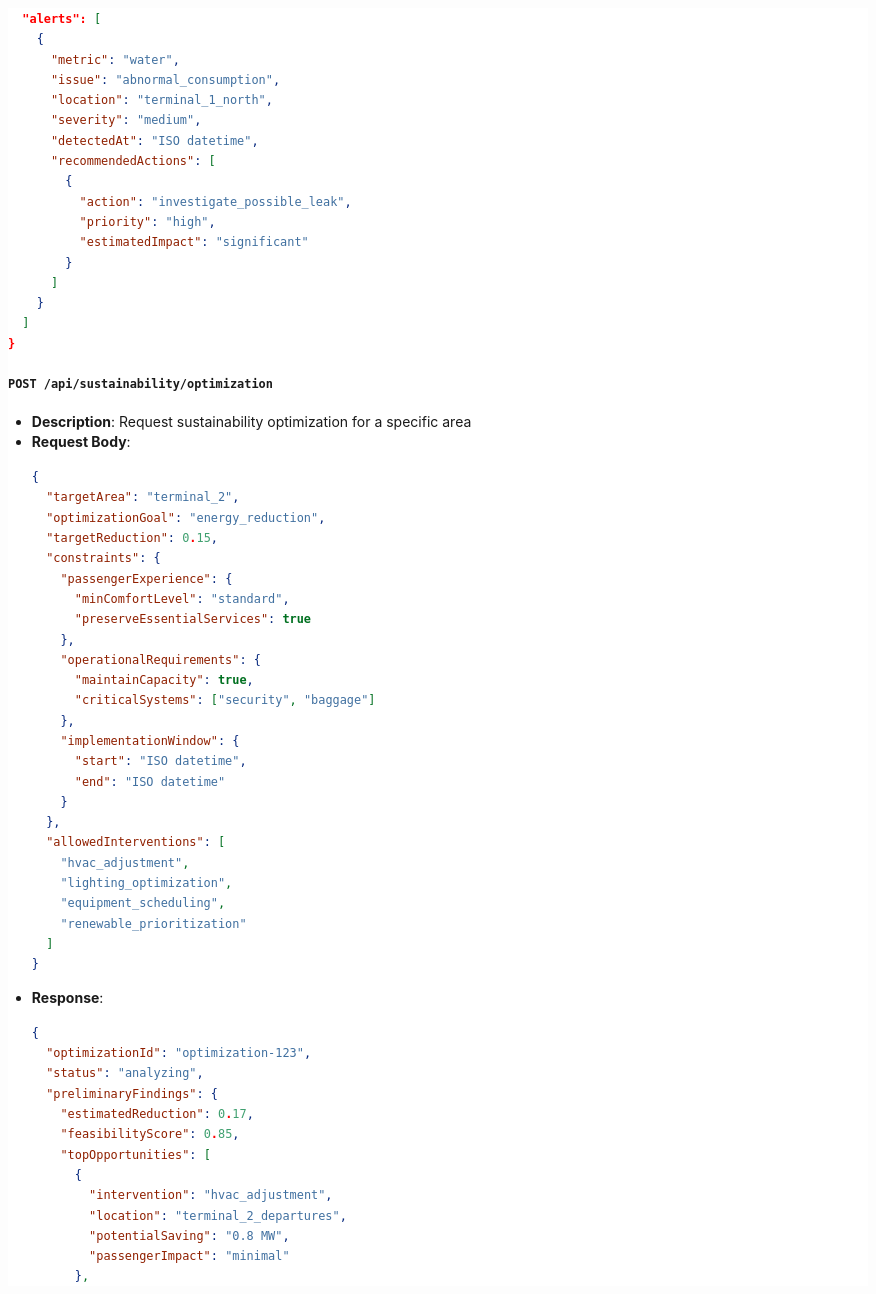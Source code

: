   ```json
    "alerts": [
      {
        "metric": "water",
        "issue": "abnormal_consumption",
        "location": "terminal_1_north",
        "severity": "medium",
        "detectedAt": "ISO datetime",
        "recommendedActions": [
          {
            "action": "investigate_possible_leak",
            "priority": "high",
            "estimatedImpact": "significant"
          }
        ]
      }
    ]
  }
  ```

#### `POST /api/sustainability/optimization`
- **Description**: Request sustainability optimization for a specific area
- **Request Body**:
  ```json
  {
    "targetArea": "terminal_2",
    "optimizationGoal": "energy_reduction",
    "targetReduction": 0.15,
    "constraints": {
      "passengerExperience": {
        "minComfortLevel": "standard",
        "preserveEssentialServices": true
      },
      "operationalRequirements": {
        "maintainCapacity": true,
        "criticalSystems": ["security", "baggage"]
      },
      "implementationWindow": {
        "start": "ISO datetime",
        "end": "ISO datetime"
      }
    },
    "allowedInterventions": [
      "hvac_adjustment",
      "lighting_optimization",
      "equipment_scheduling",
      "renewable_prioritization"
    ]
  }
  ```
- **Response**:
  ```json
  {
    "optimizationId": "optimization-123",
    "status": "analyzing",
    "preliminaryFindings": {
      "estimatedReduction": 0.17,
      "feasibilityScore": 0.85,
      "topOpportunities": [
        {
          "intervention": "hvac_adjustment",
          "location": "terminal_2_departures",
          "potentialSaving": "0.8 MW",
          "passengerImpact": "minimal"
        },
  ```